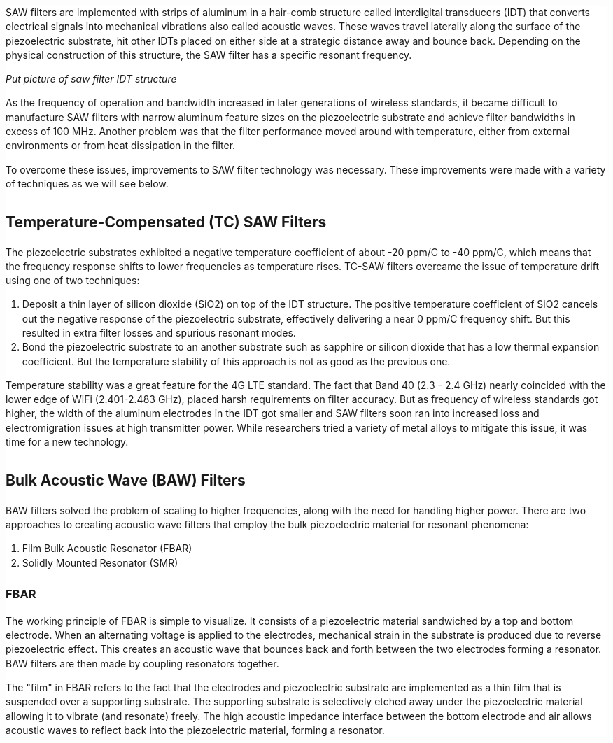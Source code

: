 SAW filters are implemented with strips of aluminum in a hair-comb structure called interdigital transducers (IDT) that converts electrical signals into mechanical vibrations also called acoustic waves. These waves travel laterally along the surface of the piezoelectric substrate, hit other IDTs placed on either side at a strategic distance away and bounce back. Depending on the physical construction of this structure, the SAW filter has a specific resonant frequency. 

*Put picture of saw filter IDT structure*

As the frequency of operation and bandwidth increased in later generations of wireless standards, it became difficult to manufacture SAW filters with narrow aluminum feature sizes on the piezoelectric substrate and achieve filter bandwidths in excess of 100 MHz. Another problem was that the filter performance moved around with temperature, either from external environments or from heat dissipation in the filter.

To overcome these issues, improvements to SAW filter technology was necessary. These improvements were made with a variety of techniques as we will see below.
## Temperature-Compensated (TC) SAW Filters

The piezoelectric substrates exhibited a negative temperature coefficient of about -20 ppm/C to -40 ppm/C, which means that the frequency response shifts to lower frequencies as temperature rises. TC-SAW filters overcame the issue of temperature drift using one of two techniques:
1. Deposit a thin layer of silicon dioxide (SiO2) on top of the IDT structure. The positive temperature coefficient of SiO2 cancels out the negative response of the piezoelectric substrate, effectively delivering a near 0 ppm/C frequency shift. But this resulted in extra filter losses and spurious resonant modes.
2. Bond the piezoelectric substrate to an another substrate such as sapphire or silicon dioxide that has a low thermal expansion coefficient. But the temperature stability of this approach is not as good as the previous one.

Temperature stability was a great feature for the 4G LTE standard. The fact that Band 40 (2.3 - 2.4 GHz) nearly coincided with the lower edge of WiFi (2.401-2.483 GHz), placed harsh requirements on filter accuracy. But as frequency of wireless standards got higher, the width of the aluminum electrodes in the IDT got smaller and SAW filters soon ran into increased loss and electromigration issues at high transmitter power. While researchers tried a variety of metal alloys to mitigate this issue, it was time for a new technology.
## Bulk Acoustic Wave (BAW) Filters

BAW filters solved the problem of scaling to higher frequencies, along with the need for handling higher power. There are two approaches to creating acoustic wave filters that employ the bulk piezoelectric material for resonant phenomena:
1. Film Bulk Acoustic Resonator (FBAR)
2. Solidly Mounted Resonator (SMR)
### FBAR
The working principle of FBAR is simple to visualize. It consists of a piezoelectric material sandwiched by a top and bottom electrode. When an alternating voltage is applied to the electrodes, mechanical strain in the substrate is produced due to reverse piezoelectric effect. This creates an acoustic wave that bounces back and forth between the two electrodes forming a resonator. BAW filters are then made by coupling resonators together.

The "film" in FBAR refers to the fact that the electrodes and piezoelectric substrate are implemented as a thin film that is suspended over a supporting substrate. The supporting substrate is selectively etched away under the piezoelectric material allowing it to vibrate (and resonate) freely. The high acoustic impedance interface between the bottom electrode and air allows acoustic waves to reflect back into the piezoelectric material, forming a resonator.
